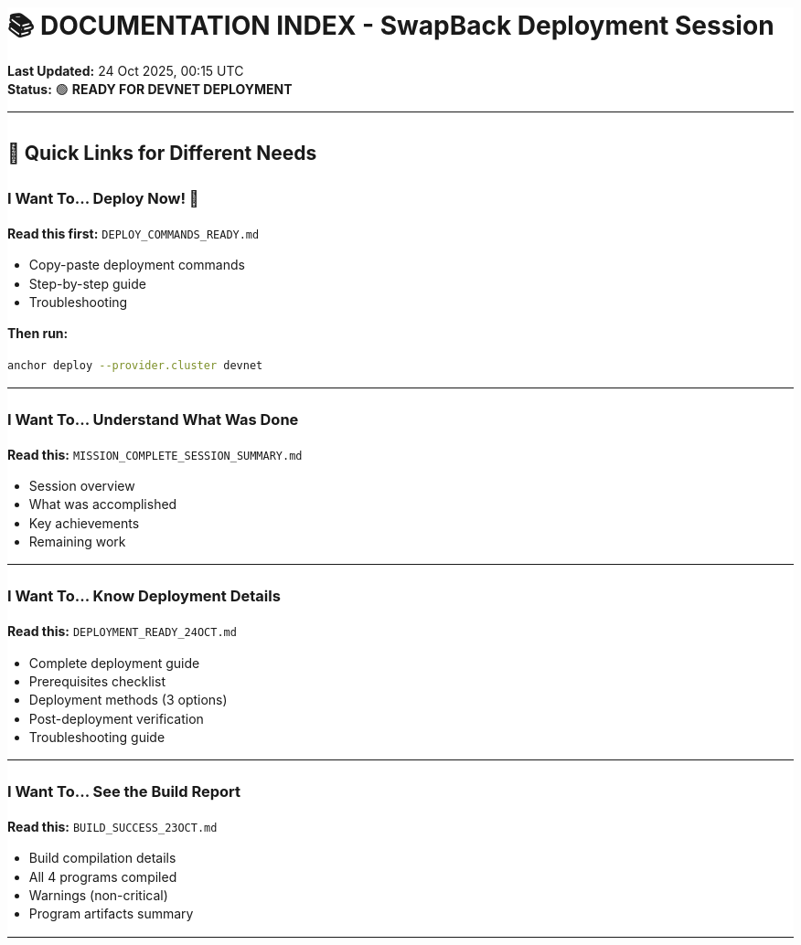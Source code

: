 # 📚 DOCUMENTATION INDEX - SwapBack Deployment Session

**Last Updated:** 24 Oct 2025, 00:15 UTC  
**Status:** 🟢 **READY FOR DEVNET DEPLOYMENT**

---

## 🎯 Quick Links for Different Needs

### I Want To... Deploy Now! 🚀

**Read this first:** `DEPLOY_COMMANDS_READY.md`
- Copy-paste deployment commands
- Step-by-step guide
- Troubleshooting

**Then run:**
```bash
anchor deploy --provider.cluster devnet
```

---

### I Want To... Understand What Was Done

**Read this:** `MISSION_COMPLETE_SESSION_SUMMARY.md`
- Session overview
- What was accomplished
- Key achievements
- Remaining work

---

### I Want To... Know Deployment Details

**Read this:** `DEPLOYMENT_READY_24OCT.md`
- Complete deployment guide
- Prerequisites checklist
- Deployment methods (3 options)
- Post-deployment verification
- Troubleshooting guide

---

### I Want To... See the Build Report

**Read this:** `BUILD_SUCCESS_23OCT.md`
- Build compilation details
- All 4 programs compiled
- Warnings (non-critical)
- Program artifacts summary

---